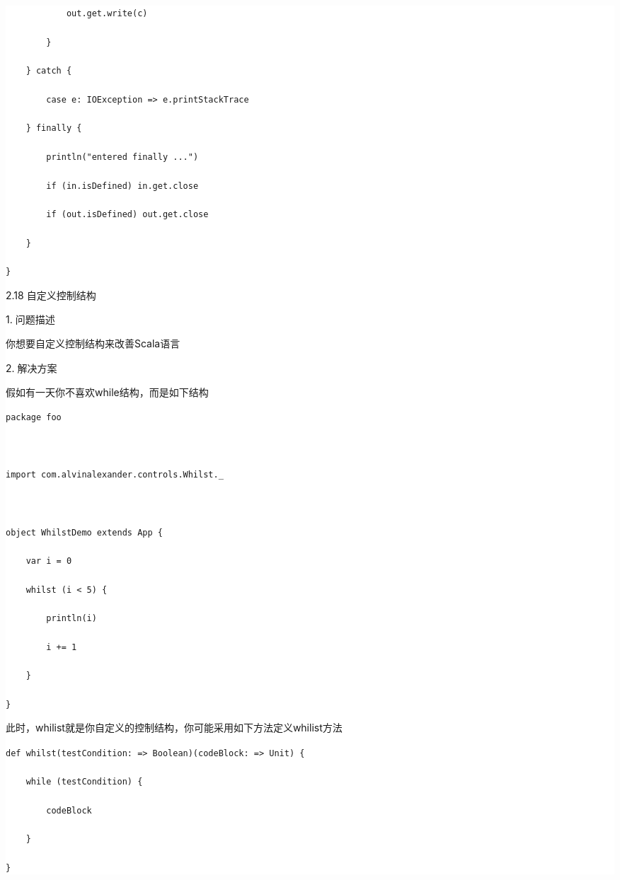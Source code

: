                 out.get.write(c)

            }

        } catch {

            case e: IOException => e.printStackTrace

        } finally {

            println("entered finally ...")

            if (in.isDefined) in.get.close

            if (out.isDefined) out.get.close

        }

    }        

2.18 自定义控制结构

1\. 问题描述

你想要自定义控制结构来改善Scala语言

2\. 解决方案

假如有一天你不喜欢while结构，而是如下结构

    
    
    package foo

    

    import com.alvinalexander.controls.Whilst._

    

    object WhilstDemo extends App {

        var i = 0

        whilst (i < 5) {

            println(i)

            i += 1

        }

    }

此时，whilist就是你自定义的控制结构，你可能采用如下方法定义whilist方法

    
    
    def whilst(testCondition: => Boolean)(codeBlock: => Unit) {

        while (testCondition) {

            codeBlock

        }

    }
